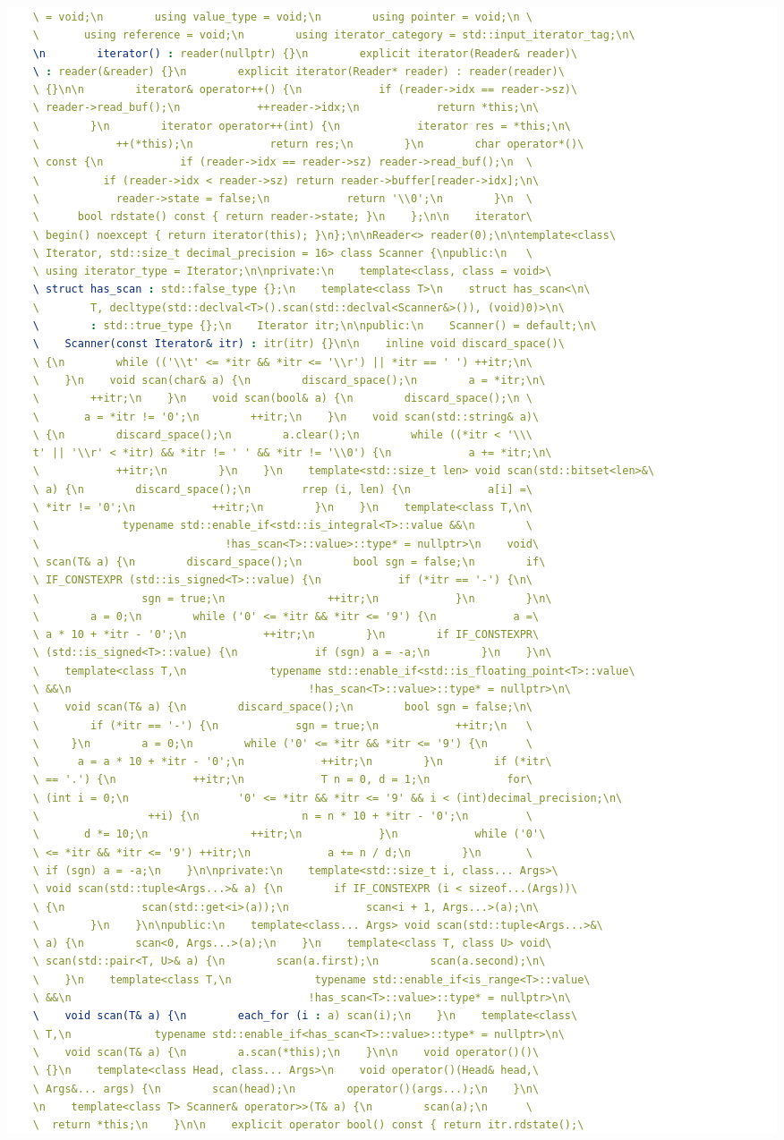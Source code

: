 ```yaml
    \ = void;\n        using value_type = void;\n        using pointer = void;\n \
    \       using reference = void;\n        using iterator_category = std::input_iterator_tag;\n\
    \n        iterator() : reader(nullptr) {}\n        explicit iterator(Reader& reader)\
    \ : reader(&reader) {}\n        explicit iterator(Reader* reader) : reader(reader)\
    \ {}\n\n        iterator& operator++() {\n            if (reader->idx == reader->sz)\
    \ reader->read_buf();\n            ++reader->idx;\n            return *this;\n\
    \        }\n        iterator operator++(int) {\n            iterator res = *this;\n\
    \            ++(*this);\n            return res;\n        }\n        char operator*()\
    \ const {\n            if (reader->idx == reader->sz) reader->read_buf();\n  \
    \          if (reader->idx < reader->sz) return reader->buffer[reader->idx];\n\
    \            reader->state = false;\n            return '\\0';\n        }\n  \
    \      bool rdstate() const { return reader->state; }\n    };\n\n    iterator\
    \ begin() noexcept { return iterator(this); }\n};\n\nReader<> reader(0);\n\ntemplate<class\
    \ Iterator, std::size_t decimal_precision = 16> class Scanner {\npublic:\n   \
    \ using iterator_type = Iterator;\n\nprivate:\n    template<class, class = void>\
    \ struct has_scan : std::false_type {};\n    template<class T>\n    struct has_scan<\n\
    \        T, decltype(std::declval<T>().scan(std::declval<Scanner&>()), (void)0)>\n\
    \        : std::true_type {};\n    Iterator itr;\n\npublic:\n    Scanner() = default;\n\
    \    Scanner(const Iterator& itr) : itr(itr) {}\n\n    inline void discard_space()\
    \ {\n        while (('\\t' <= *itr && *itr <= '\\r') || *itr == ' ') ++itr;\n\
    \    }\n    void scan(char& a) {\n        discard_space();\n        a = *itr;\n\
    \        ++itr;\n    }\n    void scan(bool& a) {\n        discard_space();\n \
    \       a = *itr != '0';\n        ++itr;\n    }\n    void scan(std::string& a)\
    \ {\n        discard_space();\n        a.clear();\n        while ((*itr < '\\\
    t' || '\\r' < *itr) && *itr != ' ' && *itr != '\\0') {\n            a += *itr;\n\
    \            ++itr;\n        }\n    }\n    template<std::size_t len> void scan(std::bitset<len>&\
    \ a) {\n        discard_space();\n        rrep (i, len) {\n            a[i] =\
    \ *itr != '0';\n            ++itr;\n        }\n    }\n    template<class T,\n\
    \             typename std::enable_if<std::is_integral<T>::value &&\n        \
    \                             !has_scan<T>::value>::type* = nullptr>\n    void\
    \ scan(T& a) {\n        discard_space();\n        bool sgn = false;\n        if\
    \ IF_CONSTEXPR (std::is_signed<T>::value) {\n            if (*itr == '-') {\n\
    \                sgn = true;\n                ++itr;\n            }\n        }\n\
    \        a = 0;\n        while ('0' <= *itr && *itr <= '9') {\n            a =\
    \ a * 10 + *itr - '0';\n            ++itr;\n        }\n        if IF_CONSTEXPR\
    \ (std::is_signed<T>::value) {\n            if (sgn) a = -a;\n        }\n    }\n\
    \    template<class T,\n             typename std::enable_if<std::is_floating_point<T>::value\
    \ &&\n                                     !has_scan<T>::value>::type* = nullptr>\n\
    \    void scan(T& a) {\n        discard_space();\n        bool sgn = false;\n\
    \        if (*itr == '-') {\n            sgn = true;\n            ++itr;\n   \
    \     }\n        a = 0;\n        while ('0' <= *itr && *itr <= '9') {\n      \
    \      a = a * 10 + *itr - '0';\n            ++itr;\n        }\n        if (*itr\
    \ == '.') {\n            ++itr;\n            T n = 0, d = 1;\n            for\
    \ (int i = 0;\n                 '0' <= *itr && *itr <= '9' && i < (int)decimal_precision;\n\
    \                 ++i) {\n                n = n * 10 + *itr - '0';\n         \
    \       d *= 10;\n                ++itr;\n            }\n            while ('0'\
    \ <= *itr && *itr <= '9') ++itr;\n            a += n / d;\n        }\n       \
    \ if (sgn) a = -a;\n    }\n\nprivate:\n    template<std::size_t i, class... Args>\
    \ void scan(std::tuple<Args...>& a) {\n        if IF_CONSTEXPR (i < sizeof...(Args))\
    \ {\n            scan(std::get<i>(a));\n            scan<i + 1, Args...>(a);\n\
    \        }\n    }\n\npublic:\n    template<class... Args> void scan(std::tuple<Args...>&\
    \ a) {\n        scan<0, Args...>(a);\n    }\n    template<class T, class U> void\
    \ scan(std::pair<T, U>& a) {\n        scan(a.first);\n        scan(a.second);\n\
    \    }\n    template<class T,\n             typename std::enable_if<is_range<T>::value\
    \ &&\n                                     !has_scan<T>::value>::type* = nullptr>\n\
    \    void scan(T& a) {\n        each_for (i : a) scan(i);\n    }\n    template<class\
    \ T,\n             typename std::enable_if<has_scan<T>::value>::type* = nullptr>\n\
    \    void scan(T& a) {\n        a.scan(*this);\n    }\n\n    void operator()()\
    \ {}\n    template<class Head, class... Args>\n    void operator()(Head& head,\
    \ Args&... args) {\n        scan(head);\n        operator()(args...);\n    }\n\
    \n    template<class T> Scanner& operator>>(T& a) {\n        scan(a);\n      \
    \  return *this;\n    }\n\n    explicit operator bool() const { return itr.rdstate();\
```